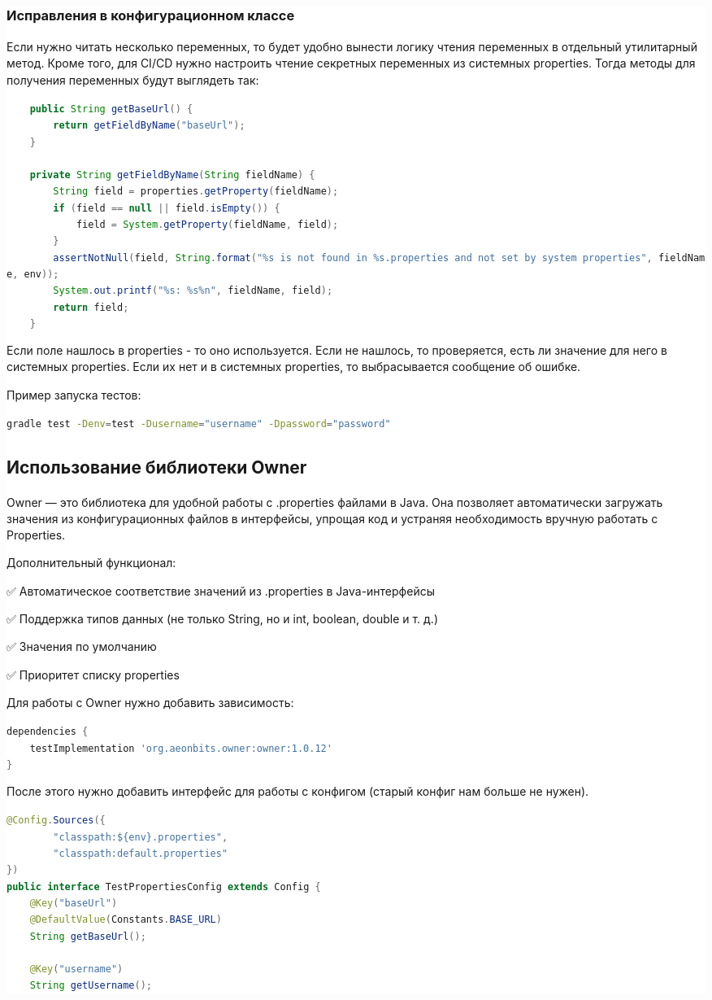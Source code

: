 ### Исправления в конфигурационном классе

Если нужно читать несколько переменных, то будет удобно вынести логику чтения переменных в отдельный утилитарный метод.
Кроме того, для CI/CD нужно настроить чтение секретных переменных из системных properties.
Тогда методы для получения переменных будут выглядеть так:

```java
    public String getBaseUrl() {
        return getFieldByName("baseUrl");
    }

    private String getFieldByName(String fieldName) {
        String field = properties.getProperty(fieldName);
        if (field == null || field.isEmpty()) {
            field = System.getProperty(fieldName, field);
        }
        assertNotNull(field, String.format("%s is not found in %s.properties and not set by system properties", fieldName, env));
        System.out.printf("%s: %s%n", fieldName, field);
        return field;
    }
```
Если поле нашлось в properties - то оно используется. Если не нашлось, то проверяется, есть ли значение для него в системных properties.
Если их нет и в системных properties, то выбрасывается сообщение об ошибке.

Пример запуска тестов:
```bash
gradle test -Denv=test -Dusername="username" -Dpassword="password"
```

## Использование библиотеки Owner

Owner — это библиотека для удобной работы с .properties файлами в Java. 
Она позволяет автоматически загружать значения из конфигурационных файлов в интерфейсы, упрощая код и устраняя необходимость вручную работать с Properties.

Дополнительный функционал:

✅ Автоматическое соответствие значений из .properties в Java-интерфейсы

✅ Поддержка типов данных (не только String, но и int, boolean, double и т. д.)

✅ Значения по умолчанию

✅ Приоритет списку properties

Для работы с Owner нужно добавить зависимость:
```groovy
dependencies {
    testImplementation 'org.aeonbits.owner:owner:1.0.12'
}
```

После этого нужно добавить интерфейс для работы с конфигом (старый конфиг нам больше не нужен).
```java
@Config.Sources({
        "classpath:${env}.properties",
        "classpath:default.properties"
})
public interface TestPropertiesConfig extends Config {
    @Key("baseUrl")
    @DefaultValue(Constants.BASE_URL)
    String getBaseUrl();

    @Key("username")
    String getUsername();

```